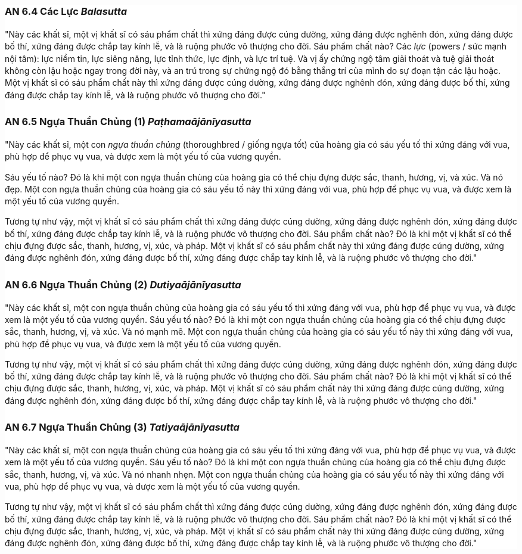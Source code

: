 
### AN 6.4 Các Lực *Balasutta*

"Này các khất sĩ, một vị khất sĩ có sáu phẩm chất thì xứng đáng được cúng dường, xứng đáng được nghênh đón, xứng đáng được bố thí, xứng đáng được chắp tay kính lễ, và là ruộng phước vô thượng cho đời. Sáu phẩm chất nào? Các *lực* (powers / sức mạnh nội tâm): lực niềm tin, lực siêng năng, lực tỉnh thức, lực định, và lực trí tuệ. Và vị ấy chứng ngộ tâm giải thoát và tuệ giải thoát không còn lậu hoặc ngay trong đời này, và an trú trong sự chứng ngộ đó bằng thắng trí của mình do sự đoạn tận các lậu hoặc. Một vị khất sĩ có sáu phẩm chất này thì xứng đáng được cúng dường, xứng đáng được nghênh đón, xứng đáng được bố thí, xứng đáng được chắp tay kính lễ, và là ruộng phước vô thượng cho đời."


### AN 6.5 Ngựa Thuần Chủng (1) *Paṭhamaājānīyasutta*

"Này các khất sĩ, một con *ngựa thuần chủng* (thoroughbred / giống ngựa tốt) của hoàng gia có sáu yếu tố thì xứng đáng với vua, phù hợp để phục vụ vua, và được xem là một yếu tố của vương quyền.

Sáu yếu tố nào? Đó là khi một con ngựa thuần chủng của hoàng gia có thể chịu đựng được sắc, thanh, hương, vị, và xúc. Và nó đẹp. Một con ngựa thuần chủng của hoàng gia có sáu yếu tố này thì xứng đáng với vua, phù hợp để phục vụ vua, và được xem là một yếu tố của vương quyền.

Tương tự như vậy, một vị khất sĩ có sáu phẩm chất thì xứng đáng được cúng dường, xứng đáng được nghênh đón, xứng đáng được bố thí, xứng đáng được chắp tay kính lễ, và là ruộng phước vô thượng cho đời. Sáu phẩm chất nào? Đó là khi một vị khất sĩ có thể chịu đựng được sắc, thanh, hương, vị, xúc, và pháp. Một vị khất sĩ có sáu phẩm chất này thì xứng đáng được cúng dường, xứng đáng được nghênh đón, xứng đáng được bố thí, xứng đáng được chắp tay kính lễ, và là ruộng phước vô thượng cho đời."


### AN 6.6 Ngựa Thuần Chủng (2) *Dutiyaājānīyasutta*

"Này các khất sĩ, một con ngựa thuần chủng của hoàng gia có sáu yếu tố thì xứng đáng với vua, phù hợp để phục vụ vua, và được xem là một yếu tố của vương quyền. Sáu yếu tố nào? Đó là khi một con ngựa thuần chủng của hoàng gia có thể chịu đựng được sắc, thanh, hương, vị, và xúc. Và nó mạnh mẽ. Một con ngựa thuần chủng của hoàng gia có sáu yếu tố này thì xứng đáng với vua, phù hợp để phục vụ vua, và được xem là một yếu tố của vương quyền.

Tương tự như vậy, một vị khất sĩ có sáu phẩm chất thì xứng đáng được cúng dường, xứng đáng được nghênh đón, xứng đáng được bố thí, xứng đáng được chắp tay kính lễ, và là ruộng phước vô thượng cho đời. Sáu phẩm chất nào? Đó là khi một vị khất sĩ có thể chịu đựng được sắc, thanh, hương, vị, xúc, và pháp. Một vị khất sĩ có sáu phẩm chất này thì xứng đáng được cúng dường, xứng đáng được nghênh đón, xứng đáng được bố thí, xứng đáng được chắp tay kính lễ, và là ruộng phước vô thượng cho đời."

### AN 6.7 Ngựa Thuần Chủng (3) *Tatiyaājānīyasutta*

"Này các khất sĩ, một con ngựa thuần chủng của hoàng gia có sáu yếu tố thì xứng đáng với vua, phù hợp để phục vụ vua, và được xem là một yếu tố của vương quyền. Sáu yếu tố nào? Đó là khi một con ngựa thuần chủng của hoàng gia có thể chịu đựng được sắc, thanh, hương, vị, và xúc. Và nó nhanh nhẹn. Một con ngựa thuần chủng của hoàng gia có sáu yếu tố này thì xứng đáng với vua, phù hợp để phục vụ vua, và được xem là một yếu tố của vương quyền.

Tương tự như vậy, một vị khất sĩ có sáu phẩm chất thì xứng đáng được cúng dường, xứng đáng được nghênh đón, xứng đáng được bố thí, xứng đáng được chắp tay kính lễ, và là ruộng phước vô thượng cho đời. Sáu phẩm chất nào? Đó là khi một vị khất sĩ có thể chịu đựng được sắc, thanh, hương, vị, xúc, và pháp. Một vị khất sĩ có sáu phẩm chất này thì xứng đáng được cúng dường, xứng đáng được nghênh đón, xứng đáng được bố thí, xứng đáng được chắp tay kính lễ, và là ruộng phước vô thượng cho đời."
